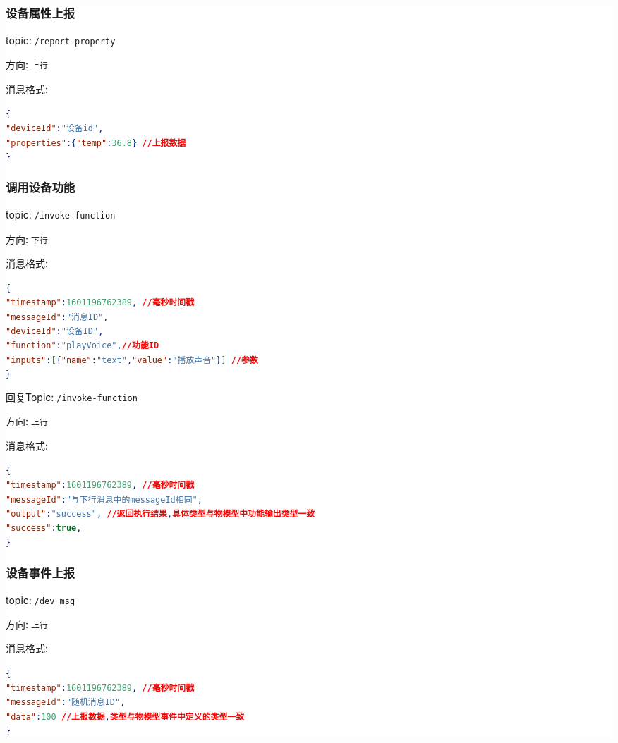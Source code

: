### 设备属性上报

topic: `/report-property`

方向: `上行`

消息格式: 

```json
{
"deviceId":"设备id",
"properties":{"temp":36.8} //上报数据
}
```

### 调用设备功能
 
topic: `/invoke-function`

方向: `下行`

消息格式: 

```json
{
"timestamp":1601196762389, //毫秒时间戳
"messageId":"消息ID",
"deviceId":"设备ID",
"function":"playVoice",//功能ID
"inputs":[{"name":"text","value":"播放声音"}] //参数
}
```

         
回复Topic: `/invoke-function`
      
方向: `上行`

消息格式:

```json
{
"timestamp":1601196762389, //毫秒时间戳
"messageId":"与下行消息中的messageId相同",
"output":"success", //返回执行结果,具体类型与物模型中功能输出类型一致
"success":true,
}
```    

### 设备事件上报
     
topic: `/dev_msg`
      
方向: `上行`

消息格式: 

```json
{
"timestamp":1601196762389, //毫秒时间戳
"messageId":"随机消息ID",
"data":100 //上报数据,类型与物模型事件中定义的类型一致
}
```
